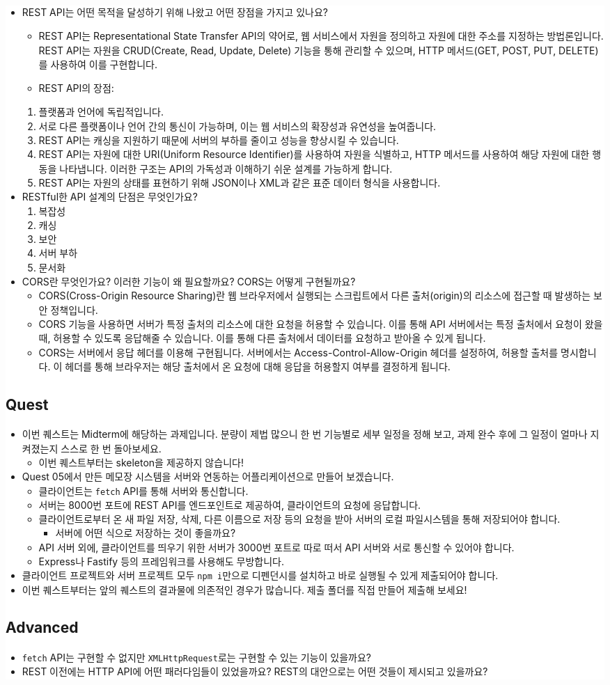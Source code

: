* REST API는 어떤 목적을 달성하기 위해 나왔고 어떤 장점을 가지고 있나요?
  - REST API는 Representational State Transfer API의 약어로, 웹 서비스에서 자원을 정의하고 자원에 대한 주소를 지정하는 방법론입니다. REST API는 자원을 CRUD(Create, Read, Update, Delete) 기능을 통해 관리할 수 있으며, HTTP 메서드(GET, POST, PUT, DELETE)를 사용하여 이를 구현합니다.

  - REST API의 장점:
  1. 플랫폼과 언어에 독립적입니다. 
  2. 서로 다른 플랫폼이나 언어 간의 통신이 가능하며, 이는 웹 서비스의 확장성과 유연성을 높여줍니다.
  3. REST API는 캐싱을 지원하기 때문에 서버의 부하를 줄이고 성능을 향상시킬 수 있습니다.
  4. REST API는 자원에 대한 URI(Uniform Resource Identifier)를 사용하여 자원을 식별하고, HTTP 메서드를 사용하여 해당 자원에 대한 행동을 나타냅니다. 이러한 구조는 API의 가독성과 이해하기 쉬운 설계를 가능하게 합니다. 
  5. REST API는 자원의 상태를 표현하기 위해 JSON이나 XML과 같은 표준 데이터 형식을 사용합니다.
* RESTful한 API 설계의 단점은 무엇인가요?
  1. 복잡성
  2. 캐싱
  3. 보안
  4. 서버 부하
  5. 문서화
* CORS란 무엇인가요? 이러한 기능이 왜 필요할까요? CORS는 어떻게 구현될까요?
  - CORS(Cross-Origin Resource Sharing)란 웹 브라우저에서 실행되는 스크립트에서 다른 출처(origin)의 리소스에 접근할 때 발생하는 보안 정책입니다. 
  - CORS 기능을 사용하면 서버가 특정 출처의 리소스에 대한 요청을 허용할 수 있습니다. 이를 통해 API 서버에서는 특정 출처에서 요청이 왔을 때, 허용할 수 있도록 응답해줄 수 있습니다. 이를 통해 다른 출처에서 데이터를 요청하고 받아올 수 있게 됩니다.
  - CORS는 서버에서 응답 헤더를 이용해 구현됩니다. 서버에서는 Access-Control-Allow-Origin 헤더를 설정하여, 허용할 출처를 명시합니다. 이 헤더를 통해 브라우저는 해당 출처에서 온 요청에 대해 응답을 허용할지 여부를 결정하게 됩니다.

## Quest
* 이번 퀘스트는 Midterm에 해당하는 과제입니다. 분량이 제법 많으니 한 번 기능별로 세부 일정을 정해 보고, 과제 완수 후에 그 일정이 얼마나 지켜졌는지 스스로 한 번 돌아보세요.
  * 이번 퀘스트부터는 skeleton을 제공하지 않습니다!
* Quest 05에서 만든 메모장 시스템을 서버와 연동하는 어플리케이션으로 만들어 보겠습니다.
  * 클라이언트는 `fetch` API를 통해 서버와 통신합니다.
  * 서버는 8000번 포트에 REST API를 엔드포인트로 제공하여, 클라이언트의 요청에 응답합니다.
  * 클라이언트로부터 온 새 파일 저장, 삭제, 다른 이름으로 저장 등의 요청을 받아 서버의 로컬 파일시스템을 통해 저장되어야 합니다.
    * 서버에 어떤 식으로 저장하는 것이 좋을까요?
  * API 서버 외에, 클라이언트를 띄우기 위한 서버가 3000번 포트로 따로 떠서 API 서버와 서로 통신할 수 있어야 합니다.
  * Express나 Fastify 등의 프레임워크를 사용해도 무방합니다.
* 클라이언트 프로젝트와 서버 프로젝트 모두 `npm i`만으로 디펜던시를 설치하고 바로 실행될 수 있게 제출되어야 합니다.
* 이번 퀘스트부터는 앞의 퀘스트의 결과물에 의존적인 경우가 많습니다. 제출 폴더를 직접 만들어 제출해 보세요!

## Advanced
* `fetch` API는 구현할 수 없지만 `XMLHttpRequest`로는 구현할 수 있는 기능이 있을까요?
* REST 이전에는 HTTP API에 어떤 패러다임들이 있었을까요? REST의 대안으로는 어떤 것들이 제시되고 있을까요?
